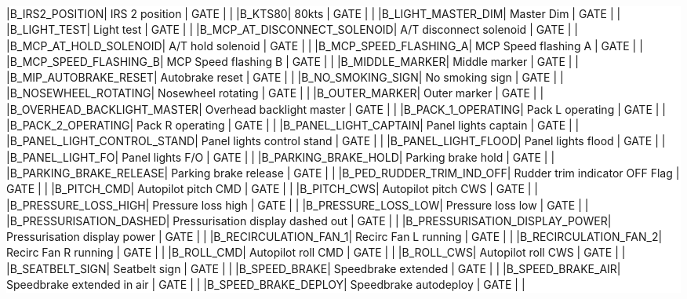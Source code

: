 |B_IRS2_POSITION| IRS 2 position | GATE | |
|B_KTS80| 80kts | GATE | |
|B_LIGHT_MASTER_DIM| Master Dim | GATE | |
|B_LIGHT_TEST| Light test | GATE | |
|B_MCP_AT_DISCONNECT_SOLENOID| A/T disconnect solenoid | GATE | |
|B_MCP_AT_HOLD_SOLENOID| A/T hold solenoid | GATE | |
|B_MCP_SPEED_FLASHING_A| MCP Speed flashing A | GATE | |
|B_MCP_SPEED_FLASHING_B| MCP Speed flashing B | GATE | |
|B_MIDDLE_MARKER| Middle marker | GATE | |
|B_MIP_AUTOBRAKE_RESET| Autobrake reset | GATE | |
|B_NO_SMOKING_SIGN| No smoking sign | GATE | |
|B_NOSEWHEEL_ROTATING| Nosewheel rotating | GATE | |
|B_OUTER_MARKER| Outer marker | GATE | |
|B_OVERHEAD_BACKLIGHT_MASTER| Overhead backlight master | GATE | |
|B_PACK_1_OPERATING| Pack L operating | GATE | |
|B_PACK_2_OPERATING| Pack R operating | GATE | |
|B_PANEL_LIGHT_CAPTAIN| Panel lights captain | GATE | |
|B_PANEL_LIGHT_CONTROL_STAND| Panel lights control stand | GATE | |
|B_PANEL_LIGHT_FLOOD| Panel lights flood | GATE | |
|B_PANEL_LIGHT_FO| Panel lights F/O | GATE | |
|B_PARKING_BRAKE_HOLD| Parking brake hold | GATE | |
|B_PARKING_BRAKE_RELEASE| Parking brake release | GATE | |
|B_PED_RUDDER_TRIM_IND_OFF| Rudder trim indicator OFF Flag | GATE | |
|B_PITCH_CMD| Autopilot pitch CMD | GATE | |
|B_PITCH_CWS| Autopilot pitch CWS | GATE | |
|B_PRESSURE_LOSS_HIGH| Pressure loss high | GATE | |
|B_PRESSURE_LOSS_LOW| Pressure loss low | GATE | |
|B_PRESSURISATION_DASHED| Pressurisation display dashed out | GATE | |
|B_PRESSURISATION_DISPLAY_POWER| Pressurisation display power | GATE | |
|B_RECIRCULATION_FAN_1| Recirc Fan L running | GATE | |
|B_RECIRCULATION_FAN_2| Recirc Fan R running | GATE | |
|B_ROLL_CMD| Autopilot roll CMD | GATE | |
|B_ROLL_CWS| Autopilot roll CWS | GATE | |
|B_SEATBELT_SIGN| Seatbelt sign | GATE | |
|B_SPEED_BRAKE| Speedbrake extended | GATE | |
|B_SPEED_BRAKE_AIR| Speedbrake extended in air | GATE | |
|B_SPEED_BRAKE_DEPLOY| Speedbrake autodeploy | GATE | |